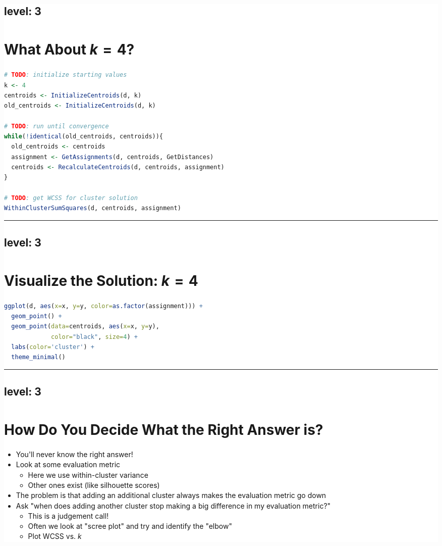level: 3
---

# What About $k=4$?

```r
# TODO: initialize starting values
k <- 4
centroids <- InitializeCentroids(d, k)
old_centroids <- InitializeCentroids(d, k)

# TODO: run until convergence
while(!identical(old_centroids, centroids)){
  old_centroids <- centroids
  assignment <- GetAssignments(d, centroids, GetDistances)
  centroids <- RecalculateCentroids(d, centroids, assignment)
}

# TODO: get WCSS for cluster solution
WithinClusterSumSquares(d, centroids, assignment)
```


---
level: 3
---

# Visualize the Solution: $k=4$

```r
ggplot(d, aes(x=x, y=y, color=as.factor(assignment))) +
  geom_point() +
  geom_point(data=centroids, aes(x=x, y=y), 
             color="black", size=4) +
  labs(color='cluster') +
  theme_minimal()
```

---
level: 3
---

# How Do You Decide What the Right Answer is?

- You'll never know the right answer!
- Look at some evaluation metric
  - Here we use within-cluster variance
  - Other ones exist (like silhouette scores)
- The problem is that adding an additional cluster always makes the evaluation metric go down
- Ask "when does adding another cluster stop making a big difference in my evaluation metric?"
  - This is a judgement call!
  - Often we look at "scree plot" and try and identify the "elbow"
  - Plot WCSS vs. $k$
